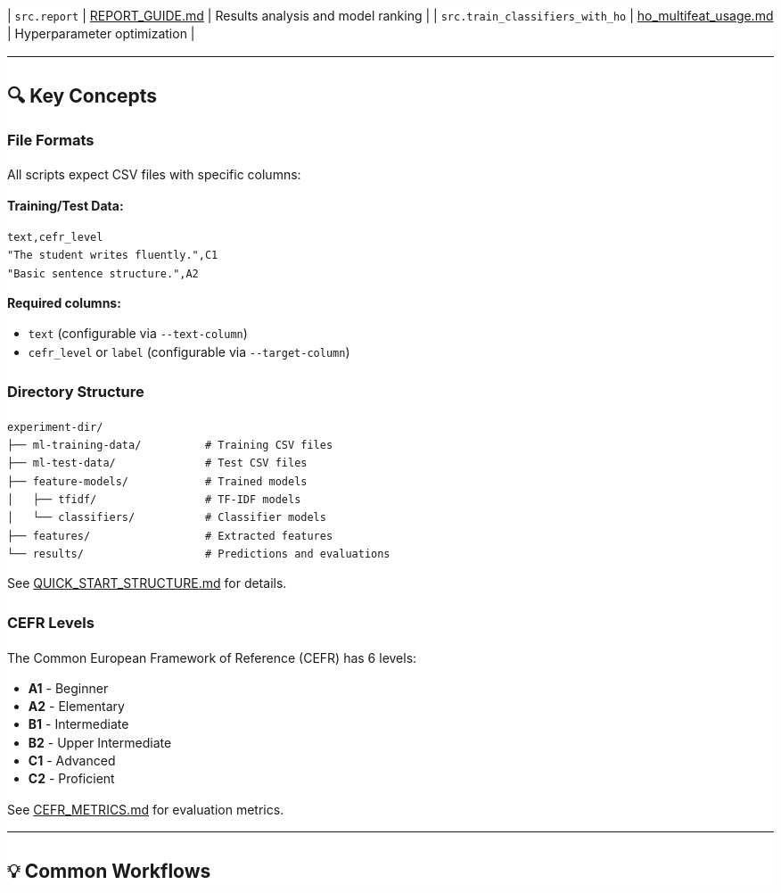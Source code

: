 | `src.report` | [REPORT_GUIDE.md](REPORT_GUIDE.md) | Results analysis and model ranking |
| `src.train_classifiers_with_ho` | [ho_multifeat_usage.md](ho_multifeat_usage.md) | Hyperparameter optimization |

---

## 🔍 Key Concepts

### File Formats

All scripts expect CSV files with specific columns:

**Training/Test Data:**
```csv
text,cefr_level
"The student writes fluently.",C1
"Basic sentence structure.",A2
```

**Required columns:**
- `text` (configurable via `--text-column`)
- `cefr_level` or `label` (configurable via `--target-column`)

### Directory Structure

```
experiment-dir/
├── ml-training-data/          # Training CSV files
├── ml-test-data/              # Test CSV files
├── feature-models/            # Trained models
│   ├── tfidf/                 # TF-IDF models
│   └── classifiers/           # Classifier models
├── features/                  # Extracted features
└── results/                   # Predictions and evaluations
```

See [QUICK_START_STRUCTURE.md](QUICK_START_STRUCTURE.md) for details.

### CEFR Levels

The Common European Framework of Reference (CEFR) has 6 levels:
- **A1** - Beginner
- **A2** - Elementary
- **B1** - Intermediate
- **B2** - Upper Intermediate
- **C1** - Advanced
- **C2** - Proficient

See [CEFR_METRICS.md](CEFR_METRICS.md) for evaluation metrics.

---

## 💡 Common Workflows
